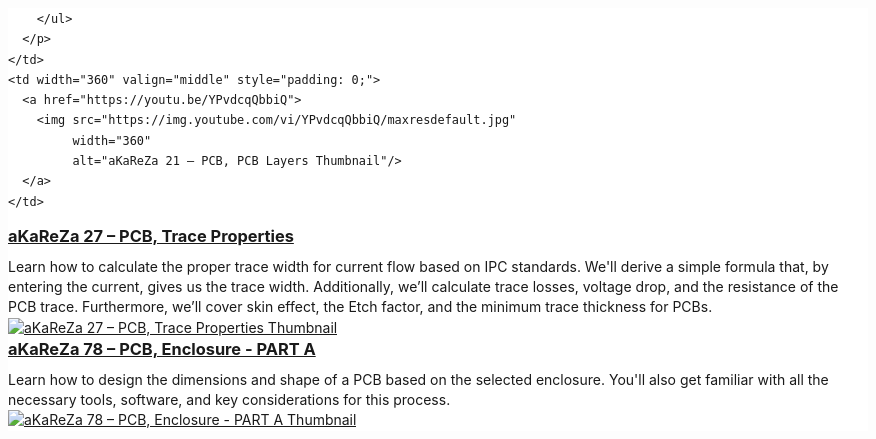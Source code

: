         </ul>
      </p>
    </td>
    <td width="360" valign="middle" style="padding: 0;">
      <a href="https://youtu.be/YPvdcqQbbiQ">
        <img src="https://img.youtube.com/vi/YPvdcqQbbiQ/maxresdefault.jpg"
             width="360"
             alt="aKaReZa 21 – PCB, PCB Layers Thumbnail"/>
      </a>
    </td>
  </tr>

  <tr>
    <td valign="top" style="padding: 0 10px;">
      <h3 style="margin: 0;">
        <a href="https://youtu.be/hNCFRN08QaA">aKaReZa 27 – PCB, Trace Properties</a>
      </h3>
      <p style="margin: 8px 0 0;">
        Learn how to calculate the proper trace width for current flow based on IPC standards. We'll derive a simple formula that, by entering the current, gives us the trace width. Additionally, we’ll calculate trace losses, voltage drop, and the resistance of the PCB trace. Furthermore, we’ll cover skin effect, the Etch factor, and the minimum trace thickness for PCBs.
      </p>
    </td>
    <td width="360" valign="top" style="padding: 0;">
      <a href="https://youtu.be/hNCFRN08QaA">
        <img src="https://img.youtube.com/vi/hNCFRN08QaA/maxresdefault.jpg"
             width="360"
             alt="aKaReZa 27 – PCB, Trace Properties Thumbnail"/>
      </a>
    </td>
  </tr>

  <tr>
    <td valign="top" style="padding: 0 10px;">
      <h3 style="margin: 0;">
        <a href="https://youtu.be/Ss4O40y-sWo">aKaReZa 78 – PCB, Enclosure - PART A</a>
      </h3>
      <p style="margin: 8px 0 0;">
        Learn how to design the dimensions and shape of a PCB based on the selected enclosure. You'll also get familiar with all the necessary tools, software, and key considerations for this process.
      </p>
    </td>
    <td width="360" valign="top" style="padding: 0;">
      <a href="https://youtu.be/Ss4O40y-sWo">
        <img src="https://img.youtube.com/vi/Ss4O40y-sWo/maxresdefault.jpg"
             width="360"
             alt="aKaReZa 78 – PCB, Enclosure - PART A Thumbnail"/>
      </a>
    </td>
  </tr>
